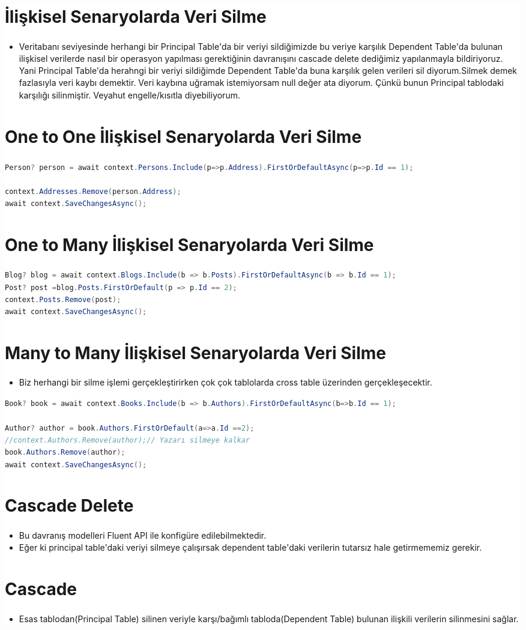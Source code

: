 # İlişkisel Senaryolarda Veri Silme
- Veritabanı seviyesinde herhangi bir Principal Table'da bir veriyi sildiğimizde bu veriye karşılık Dependent Table'da bulunan ilişkisel verilerde nasıl bir operasyon yapılması gerektiğinin davranışını cascade delete dediğimiz yapılanmayla bildiriyoruz. Yani Principal Table'da herahngi bir veriyi sildiğimde Dependent Table'da buna karşılık gelen verileri sil diyorum.Silmek demek fazlasıyla veri kaybı demektir. Veri kaybına uğramak istemiyorsam null değer ata diyorum. Çünkü bunun Principal tablodaki karşılığı silinmiştir. Veyahut engelle/kısıtla diyebiliyorum.




# One to One İlişkisel Senaryolarda Veri Silme

```C#
Person? person = await context.Persons.Include(p=>p.Address).FirstOrDefaultAsync(p=>p.Id == 1);

context.Addresses.Remove(person.Address);
await context.SaveChangesAsync();
```

# One to Many İlişkisel Senaryolarda Veri Silme

```C#
Blog? blog = await context.Blogs.Include(b => b.Posts).FirstOrDefaultAsync(b => b.Id == 1);
Post? post =blog.Posts.FirstOrDefault(p => p.Id == 2);
context.Posts.Remove(post);
await context.SaveChangesAsync();
```

# Many to Many İlişkisel Senaryolarda Veri Silme
- Biz herhangi bir silme işlemi gerçekleştirirken çok çok tablolarda cross table üzerinden gerçekleşecektir.

```C#
Book? book = await context.Books.Include(b => b.Authors).FirstOrDefaultAsync(b=>b.Id == 1);

Author? author = book.Authors.FirstOrDefault(a=>a.Id ==2);
//context.Authors.Remove(author);// Yazarı silmeye kalkar
book.Authors.Remove(author);
await context.SaveChangesAsync();
```

# Cascade Delete
- Bu davranış modelleri Fluent API ile konfigüre edilebilmektedir.
- Eğer ki principal table'daki veriyi silmeye çalışırsak dependent table'daki verilerin tutarsız hale getirmememiz gerekir.
# Cascade
- Esas tablodan(Principal Table) silinen veriyle karşı/bağımlı tabloda(Dependent Table) bulunan ilişkili verilerin silinmesini sağlar.

